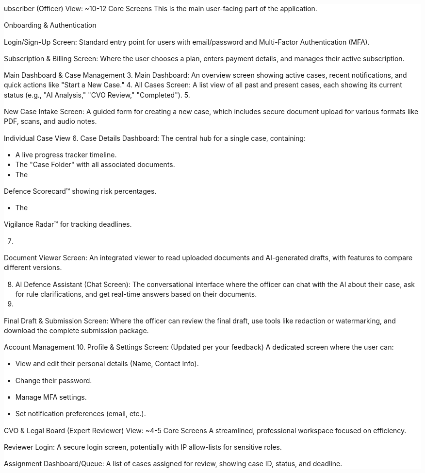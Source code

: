 ubscriber (Officer) View: ~10-12 Core Screens
This is the main user-facing part of the application.

Onboarding & Authentication

Login/Sign-Up Screen: Standard entry point for users with email/password and Multi-Factor Authentication (MFA).

Subscription & Billing Screen: Where the user chooses a plan, enters payment details, and manages their active subscription.

Main Dashboard & Case Management 3. Main Dashboard: An overview screen showing active cases, recent notifications, and quick actions like "Start a New Case." 4. All Cases Screen: A list view of all past and present cases, each showing its current status (e.g., "AI Analysis," "CVO Review," "Completed"). 5.

New Case Intake Screen: A guided form for creating a new case, which includes secure document upload for various formats like PDF, scans, and audio notes.

Individual Case View 6. Case Details Dashboard: The central hub for a single case, containing:

- A live progress tracker timeline.
- The "Case Folder" with all associated documents.
- The

Defence Scorecard™ showing risk percentages.

- The

Vigilance Radar™ for tracking deadlines.

7.

Document Viewer Screen: An integrated viewer to read uploaded documents and AI-generated drafts, with features to compare different versions.

8.  AI Defence Assistant (Chat Screen): The conversational interface where the officer can chat with the AI about their case, ask for rule clarifications, and get real-time answers based on their documents.
9.

Final Draft & Submission Screen: Where the officer can review the final draft, use tools like redaction or watermarking, and download the complete submission package.

Account Management 10. Profile & Settings Screen: (Updated per your feedback) A dedicated screen where the user can:

- View and edit their personal details (Name, Contact Info).
- Change their password.
- Manage MFA settings.

- Set notification preferences (email, etc.).

CVO & Legal Board (Expert Reviewer) View: ~4-5 Core Screens
A streamlined, professional workspace focused on efficiency.

Reviewer Login: A secure login screen, potentially with IP allow-lists for sensitive roles.

Assignment Dashboard/Queue: A list of cases assigned for review, showing case ID, status, and deadline.
